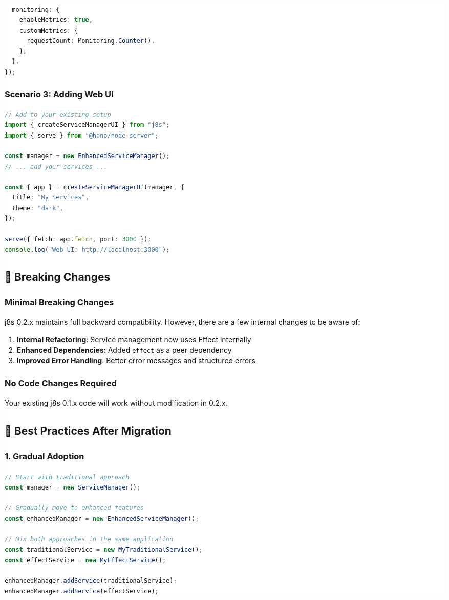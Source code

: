 ```typescript
  monitoring: {
    enableMetrics: true,
    customMetrics: {
      requestCount: Monitoring.Counter(),
    },
  },
});
```

### Scenario 3: Adding Web UI

```typescript
// Add to your existing setup
import { createServiceManagerUI } from "j8s";
import { serve } from "@hono/node-server";

const manager = new EnhancedServiceManager();
// ... add your services ...

const { app } = createServiceManagerUI(manager, {
  title: "My Services",
  theme: "dark",
});

serve({ fetch: app.fetch, port: 3000 });
console.log("Web UI: http://localhost:3000");
```

## 🔄 Breaking Changes

### Minimal Breaking Changes

j8s 0.2.x maintains full backward compatibility. However, there are a few internal changes to be aware of:

1. **Internal Refactoring**: Service management now uses Effect internally
2. **Enhanced Dependencies**: Added `effect` as a peer dependency
3. **Improved Error Handling**: Better error messages and structured errors

### No Code Changes Required

Your existing j8s 0.1.x code will work without modification in 0.2.x.

## 🎯 Best Practices After Migration

### 1. Gradual Adoption

```typescript
// Start with traditional approach
const manager = new ServiceManager();

// Gradually move to enhanced features
const enhancedManager = new EnhancedServiceManager();

// Mix both approaches in the same application
const traditionalService = new MyTraditionalService();
const effectService = new MyEffectService();

enhancedManager.addService(traditionalService);
enhancedManager.addService(effectService);
```
